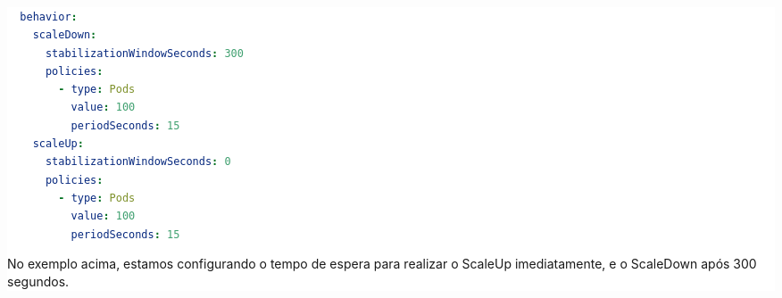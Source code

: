 ```yaml
  behavior:
    scaleDown:
      stabilizationWindowSeconds: 300
      policies:
        - type: Pods
          value: 100
          periodSeconds: 15
    scaleUp:
      stabilizationWindowSeconds: 0
      policies:
        - type: Pods
          value: 100
          periodSeconds: 15
```

No exemplo acima, estamos configurando o tempo de espera para realizar o ScaleUp imediatamente, e o ScaleDown após 300 segundos.